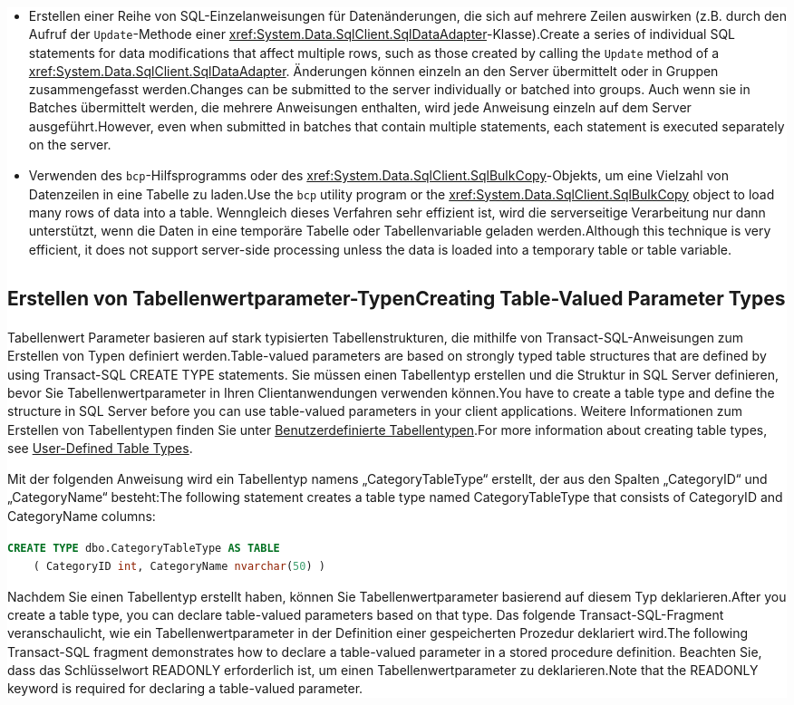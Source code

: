 - <span data-ttu-id="5f45b-128">Erstellen einer Reihe von SQL-Einzelanweisungen für Datenänderungen, die sich auf mehrere Zeilen auswirken (z.B. durch den Aufruf der `Update`-Methode einer <xref:System.Data.SqlClient.SqlDataAdapter>-Klasse).</span><span class="sxs-lookup"><span data-stu-id="5f45b-128">Create a series of individual SQL statements for data modifications that affect multiple rows, such as those created by calling the `Update` method of a <xref:System.Data.SqlClient.SqlDataAdapter>.</span></span> <span data-ttu-id="5f45b-129">Änderungen können einzeln an den Server übermittelt oder in Gruppen zusammengefasst werden.</span><span class="sxs-lookup"><span data-stu-id="5f45b-129">Changes can be submitted to the server individually or batched into groups.</span></span> <span data-ttu-id="5f45b-130">Auch wenn sie in Batches übermittelt werden, die mehrere Anweisungen enthalten, wird jede Anweisung einzeln auf dem Server ausgeführt.</span><span class="sxs-lookup"><span data-stu-id="5f45b-130">However, even when submitted in batches that contain multiple statements, each statement is executed separately on the server.</span></span>  
  
- <span data-ttu-id="5f45b-131">Verwenden des `bcp`-Hilfsprogramms oder des <xref:System.Data.SqlClient.SqlBulkCopy>-Objekts, um eine Vielzahl von Datenzeilen in eine Tabelle zu laden.</span><span class="sxs-lookup"><span data-stu-id="5f45b-131">Use the `bcp` utility program or the <xref:System.Data.SqlClient.SqlBulkCopy> object to load many rows of data into a table.</span></span> <span data-ttu-id="5f45b-132">Wenngleich dieses Verfahren sehr effizient ist, wird die serverseitige Verarbeitung nur dann unterstützt, wenn die Daten in eine temporäre Tabelle oder Tabellenvariable geladen werden.</span><span class="sxs-lookup"><span data-stu-id="5f45b-132">Although this technique is very efficient, it does not support server-side processing unless the data is loaded into a temporary table or table variable.</span></span>  
  
## <a name="creating-table-valued-parameter-types"></a><span data-ttu-id="5f45b-133">Erstellen von Tabellenwertparameter-Typen</span><span class="sxs-lookup"><span data-stu-id="5f45b-133">Creating Table-Valued Parameter Types</span></span>  
 <span data-ttu-id="5f45b-134">Tabellenwert Parameter basieren auf stark typisierten Tabellenstrukturen, die mithilfe von Transact-SQL-Anweisungen zum Erstellen von Typen definiert werden.</span><span class="sxs-lookup"><span data-stu-id="5f45b-134">Table-valued parameters are based on strongly typed table structures that are defined by using Transact-SQL CREATE TYPE statements.</span></span> <span data-ttu-id="5f45b-135">Sie müssen einen Tabellentyp erstellen und die Struktur in SQL Server definieren, bevor Sie Tabellenwertparameter in Ihren Clientanwendungen verwenden können.</span><span class="sxs-lookup"><span data-stu-id="5f45b-135">You have to create a table type and define the structure in SQL Server before you can use table-valued parameters in your client applications.</span></span> <span data-ttu-id="5f45b-136">Weitere Informationen zum Erstellen von Tabellentypen finden Sie unter [Benutzerdefinierte Tabellentypen](/previous-versions/sql/sql-server-2008/bb522526(v=sql.100)).</span><span class="sxs-lookup"><span data-stu-id="5f45b-136">For more information about creating table types, see [User-Defined Table Types](/previous-versions/sql/sql-server-2008/bb522526(v=sql.100)).</span></span>  
  
 <span data-ttu-id="5f45b-137">Mit der folgenden Anweisung wird ein Tabellentyp namens „CategoryTableType“ erstellt, der aus den Spalten „CategoryID“ und „CategoryName“ besteht:</span><span class="sxs-lookup"><span data-stu-id="5f45b-137">The following statement creates a table type named CategoryTableType that consists of CategoryID and CategoryName columns:</span></span>  
  
```sql
CREATE TYPE dbo.CategoryTableType AS TABLE  
    ( CategoryID int, CategoryName nvarchar(50) )  
```  
  
 <span data-ttu-id="5f45b-138">Nachdem Sie einen Tabellentyp erstellt haben, können Sie Tabellenwertparameter basierend auf diesem Typ deklarieren.</span><span class="sxs-lookup"><span data-stu-id="5f45b-138">After you create a table type, you can declare table-valued parameters based on that type.</span></span> <span data-ttu-id="5f45b-139">Das folgende Transact-SQL-Fragment veranschaulicht, wie ein Tabellenwertparameter in der Definition einer gespeicherten Prozedur deklariert wird.</span><span class="sxs-lookup"><span data-stu-id="5f45b-139">The following Transact-SQL fragment demonstrates how to declare a table-valued parameter in a stored procedure definition.</span></span> <span data-ttu-id="5f45b-140">Beachten Sie, dass das Schlüsselwort READONLY erforderlich ist, um einen Tabellenwertparameter zu deklarieren.</span><span class="sxs-lookup"><span data-stu-id="5f45b-140">Note that the READONLY keyword is required for declaring a table-valued parameter.</span></span>  
  